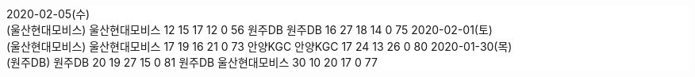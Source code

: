 <tr>
  <td class="tg-50j8" rowspan="2">2020-02-05(수)<br>(울산현대모비스)</td>
  <td class="tg-50j8">울산현대모비스</td>
  <td class="tg-50j8">12</td>
  <td class="tg-50j8">15</td>
  <td class="tg-50j8">17</td>
  <td class="tg-50j8">12</td>
  <td class="tg-50j8">0</td>
  <td class="tg-50j8">56</td>
  <td class="tg-50j8" rowspan="2">원주DB</td>
</tr>
<tr>
  <td class="tg-50j8">원주DB</td>
  <td class="tg-50j8">16</td>
  <td class="tg-50j8">27</td>
  <td class="tg-50j8">18</td>
  <td class="tg-50j8">14</td>
  <td class="tg-50j8">0</td>
  <td class=" tg-jb7t">75</td>
</tr>

<tr>
  <td class="tg-50j8" rowspan="2">2020-02-01(토)<br>(울산현대모비스)</td>
  <td class="tg-50j8">울산현대모비스</td>
  <td class="tg-50j8">17</td>
  <td class="tg-50j8">19</td>
  <td class="tg-50j8">16</td>
  <td class="tg-50j8">21</td>
  <td class="tg-50j8">0</td>
  <td class="tg-50j8">73</td>
  <td class="tg-50j8" rowspan="2">안양KGC</td>
</tr>
<tr>
  <td class="tg-50j8">안양KGC</td>
  <td class="tg-50j8">17</td>
  <td class="tg-50j8">24</td>
  <td class="tg-50j8">13</td>
  <td class="tg-50j8">26</td>
  <td class="tg-50j8">0</td>
  <td class=" tg-jb7t">80</td>
</tr>

<tr>
  <td class="tg-50j8" rowspan="2">2020-01-30(목)<br>(원주DB)</td>
  <td class="tg-50j8">원주DB</td>
  <td class="tg-50j8">20</td>
  <td class="tg-50j8">19</td>
  <td class="tg-50j8">27</td>
  <td class="tg-50j8">15</td>
  <td class="tg-50j8">0</td>
  <td class="tg-jb7t">81</td>
  <td class="tg-50j8" rowspan="2">원주DB</td>
</tr>
<tr>
  <td class="tg-50j8">울산현대모비스</td>
  <td class="tg-50j8">30</td>
  <td class="tg-50j8">10</td>
  <td class="tg-50j8">20</td>
  <td class="tg-50j8">17</td>
  <td class="tg-50j8">0</td>
  <td class=" tg-50j8">77</td>
</tr>
